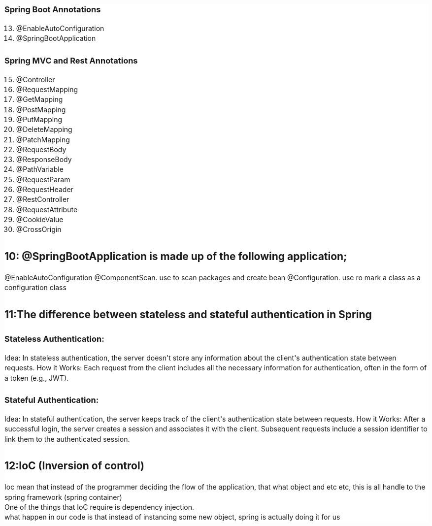 ### Spring Boot Annotations
13. @EnableAutoConfiguration
14. @SpringBootApplication

### Spring MVC and Rest Annotations
15. @Controller
16. @RequestMapping
17. @GetMapping
18. @PostMapping
19. @PutMapping
20. @DeleteMapping
21. @PatchMapping
22. @RequestBody
23. @ResponseBody
24. @PathVariable
25. @RequestParam
26. @RequestHeader
27. @RestController
28. @RequestAttribute
29. @CookieValue
30. @CrossOrigin

## 10: @SpringBootApplication is made up of the following application;
@EnableAutoConfiguration
@ComponentScan. use to scan packages and create bean
@Configuration. use ro mark a class as a configuration class

## 11:The difference between stateless and stateful authentication in Spring

### Stateless Authentication:

Idea: In stateless authentication, the server doesn't store any information about the client's authentication state between requests.
How it Works: Each request from the client includes all the necessary information for authentication, often in the form of a token (e.g., JWT).

### Stateful Authentication:

Idea: In stateful authentication, the server keeps track of the client's authentication state between requests.
How it Works: After a successful login, the server creates a session and associates it with the client. Subsequent requests include a session identifier to link them to the authenticated session.

## 12:IoC (Inversion of control)
Ioc mean that instead of the programmer deciding the flow of the application, that what object and etc etc, this is all handle to the spring framework (spring container)<br>
One of the things that IoC require is dependency injection.<br>
what happen in our code is that instead of instancing some new object, spring is actually doing it for us
